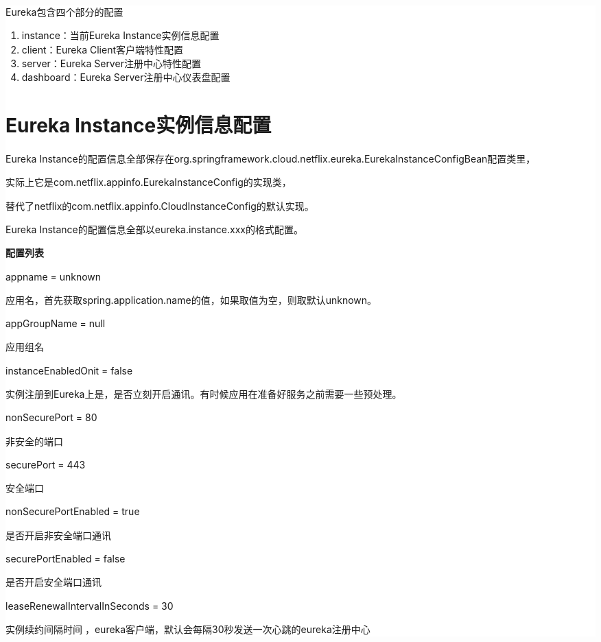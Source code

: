 Eureka包含四个部分的配置

1. instance：当前Eureka Instance实例信息配置
2. client：Eureka Client客户端特性配置
3. server：Eureka Server注册中心特性配置
4. dashboard：Eureka Server注册中心仪表盘配置





# Eureka Instance实例信息配置

Eureka Instance的配置信息全部保存在org.springframework.cloud.netflix.eureka.EurekaInstanceConfigBean配置类里，

实际上它是com.netflix.appinfo.EurekaInstanceConfig的实现类，

替代了netflix的com.netflix.appinfo.CloudInstanceConfig的默认实现。

Eureka Instance的配置信息全部以eureka.instance.xxx的格式配置。

**配置列表**

appname = unknown

应用名，首先获取spring.application.name的值，如果取值为空，则取默认unknown。



appGroupName = null

应用组名



instanceEnabledOnit = false

实例注册到Eureka上是，是否立刻开启通讯。有时候应用在准备好服务之前需要一些预处理。



nonSecurePort = 80

非安全的端口



securePort = 443

安全端口



nonSecurePortEnabled = true

是否开启非安全端口通讯



securePortEnabled = false

是否开启安全端口通讯



leaseRenewalIntervalInSeconds = 30

实例续约间隔时间 ，eureka客户端，默认会每隔30秒发送一次心跳的eureka注册中心
